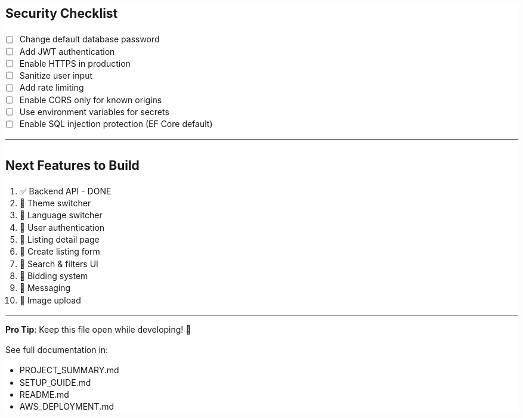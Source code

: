 
## Security Checklist

- [ ] Change default database password
- [ ] Add JWT authentication
- [ ] Enable HTTPS in production
- [ ] Sanitize user input
- [ ] Add rate limiting
- [ ] Enable CORS only for known origins
- [ ] Use environment variables for secrets
- [ ] Enable SQL injection protection (EF Core default)

---

## Next Features to Build

1. ✅ Backend API - DONE
2. 🔲 Theme switcher
3. 🔲 Language switcher
4. 🔲 User authentication
5. 🔲 Listing detail page
6. 🔲 Create listing form
7. 🔲 Search & filters UI
8. 🔲 Bidding system
9. 🔲 Messaging
10. 🔲 Image upload

---

**Pro Tip**: Keep this file open while developing! 🎯

See full documentation in:
- PROJECT_SUMMARY.md
- SETUP_GUIDE.md
- README.md
- AWS_DEPLOYMENT.md
